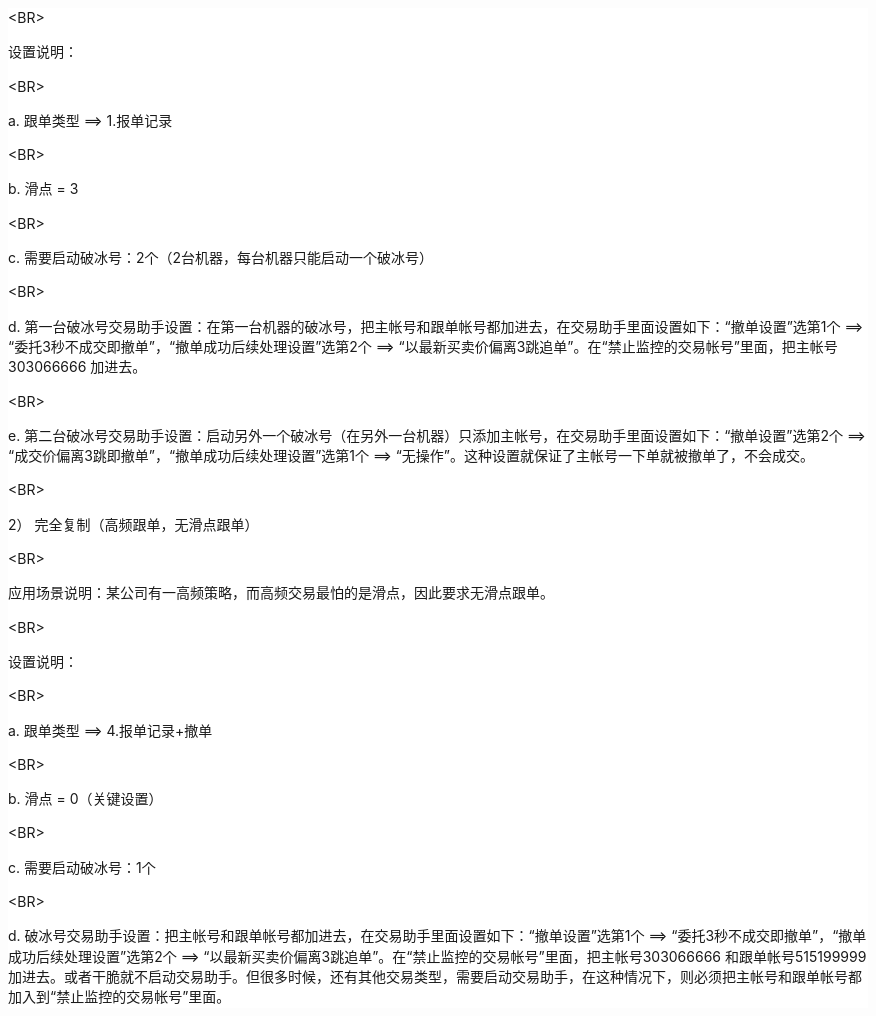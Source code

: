 &lt;BR&gt;


设置说明：

&lt;BR&gt;


a. 跟单类型 ==> 1.报单记录

&lt;BR&gt;


b. 滑点 = 3

&lt;BR&gt;


c. 需要启动破冰号：2个（2台机器，每台机器只能启动一个破冰号）

&lt;BR&gt;


d. 第一台破冰号交易助手设置：在第一台机器的破冰号，把主帐号和跟单帐号都加进去，在交易助手里面设置如下：“撤单设置”选第1个 ==> “委托3秒不成交即撤单”，“撤单成功后续处理设置”选第2个 ==> “以最新买卖价偏离3跳追单”。在“禁止监控的交易帐号”里面，把主帐号303066666 加进去。

&lt;BR&gt;


e. 第二台破冰号交易助手设置：启动另外一个破冰号（在另外一台机器）只添加主帐号，在交易助手里面设置如下：“撤单设置”选第2个 ==> “成交价偏离3跳即撤单”，“撤单成功后续处理设置”选第1个 ==> “无操作”。这种设置就保证了主帐号一下单就被撤单了，不会成交。

&lt;BR&gt;



2） 完全复制（高频跟单，无滑点跟单）

&lt;BR&gt;


应用场景说明：某公司有一高频策略，而高频交易最怕的是滑点，因此要求无滑点跟单。

&lt;BR&gt;


设置说明：

&lt;BR&gt;


a. 跟单类型 ==>  4.报单记录+撤单

&lt;BR&gt;


b. 滑点 = 0（关键设置）

&lt;BR&gt;


c. 需要启动破冰号：1个

&lt;BR&gt;


d. 破冰号交易助手设置：把主帐号和跟单帐号都加进去，在交易助手里面设置如下：“撤单设置”选第1个 ==> “委托3秒不成交即撤单”，“撤单成功后续处理设置”选第2个 ==> “以最新买卖价偏离3跳追单”。在“禁止监控的交易帐号”里面，把主帐号303066666 和跟单帐号515199999加进去。或者干脆就不启动交易助手。但很多时候，还有其他交易类型，需要启动交易助手，在这种情况下，则必须把主帐号和跟单帐号都加入到“禁止监控的交易帐号”里面。
